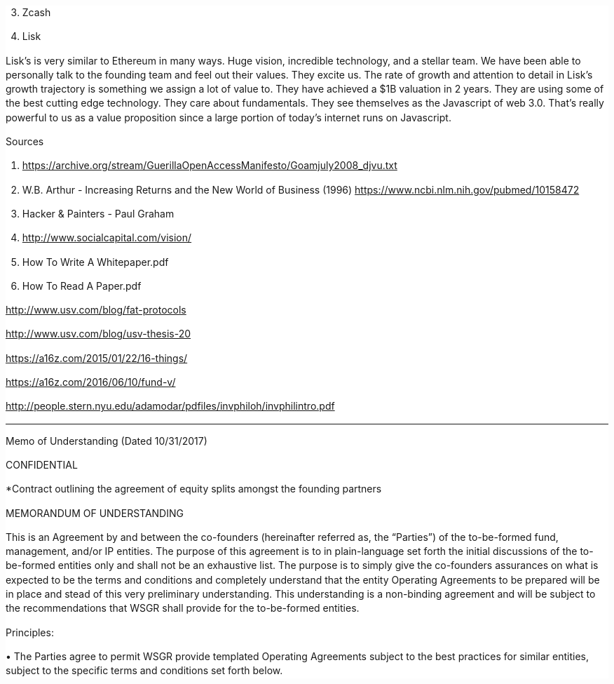 3. Zcash

4. Lisk

Lisk’s is very similar to Ethereum in many ways. Huge vision, incredible technology, and a stellar team. We have been able to personally talk to the founding team and feel out their values. They excite us. The rate of growth and attention to detail in Lisk’s growth trajectory is something we assign a lot of value to. They have achieved a $1B valuation in 2 years. They are using some of the best cutting edge technology. They care about fundamentals. They see themselves as the Javascript of web 3.0. That’s really powerful to us as a value proposition since a large portion of today’s internet runs on Javascript.

Sources

1. https://archive.org/stream/GuerillaOpenAccessManifesto/Goamjuly2008_djvu.txt

2. W.B. Arthur - Increasing Returns and the New World of Business (1996)
<https://www.ncbi.nlm.nih.gov/pubmed/10158472>

3. Hacker & Painters - Paul Graham

4. http://www.socialcapital.com/vision/

5. How To Write A Whitepaper.pdf

6. How To Read A Paper.pdf

http://www.usv.com/blog/fat-protocols

http://www.usv.com/blog/usv-thesis-20

https://a16z.com/2015/01/22/16-things/

https://a16z.com/2016/06/10/fund-v/

http://people.stern.nyu.edu/adamodar/pdfiles/invphiloh/invphilintro.pdf

----------------------------

Memo of Understanding (Dated 10/31/2017)

CONFIDENTIAL

*Contract outlining the agreement of equity splits amongst the founding partners

MEMORANDUM OF UNDERSTANDING

This is an Agreement by and between the co-founders (hereinafter referred as, the “Parties”) of the to-be-formed fund, management, and/or IP entities. The purpose of this agreement is to in plain-language set forth the initial discussions of the to-be-formed entities only and shall not be an exhaustive list. The purpose is to simply give the co-founders assurances on what is expected to be the terms and conditions and completely understand that the entity Operating Agreements to be prepared will be in place and stead of this very preliminary understanding. This understanding is a non-binding agreement and will be subject to the recommendations that WSGR shall provide for the to-be-formed entities.

Principles:

• The Parties agree to permit WSGR provide templated Operating Agreements subject to the best practices for similar entities, subject to the specific terms and conditions set forth below.
